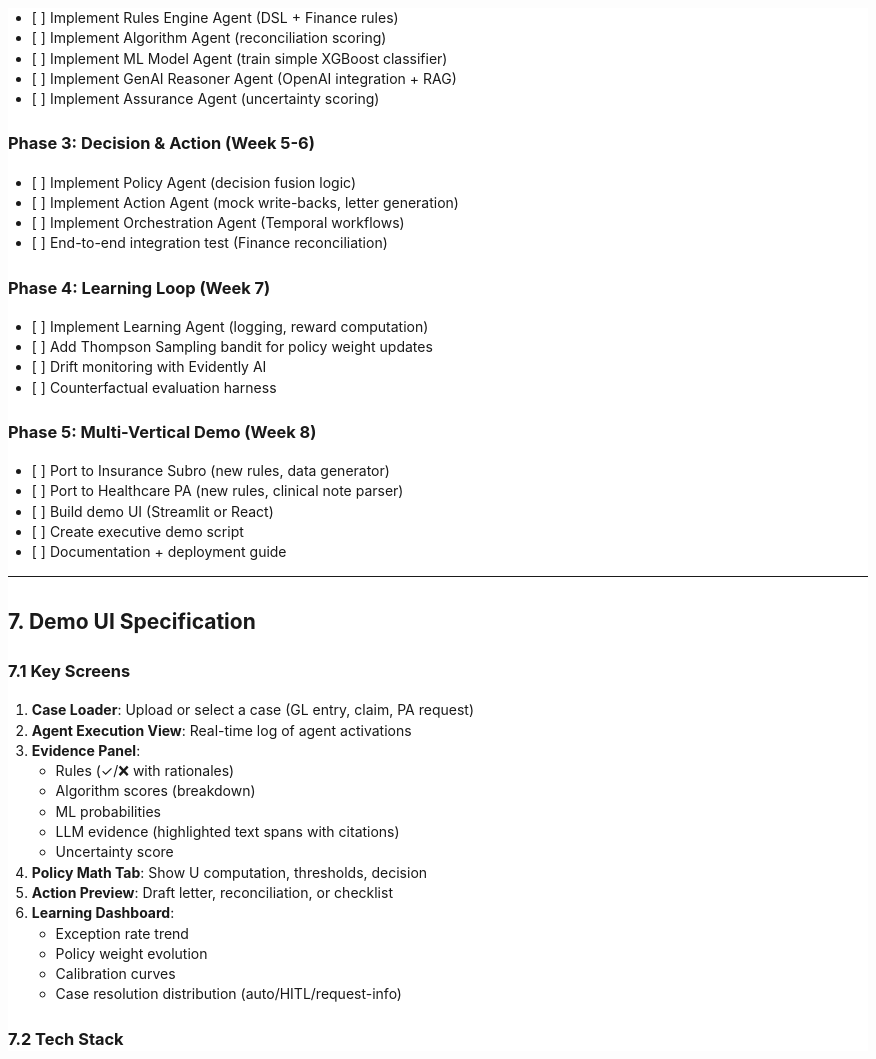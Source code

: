 * \[ \] Implement Rules Engine Agent (DSL \+ Finance rules)  
* \[ \] Implement Algorithm Agent (reconciliation scoring)  
* \[ \] Implement ML Model Agent (train simple XGBoost classifier)  
* \[ \] Implement GenAI Reasoner Agent (OpenAI integration \+ RAG)  
* \[ \] Implement Assurance Agent (uncertainty scoring)

### **Phase 3: Decision & Action (Week 5-6)**

* \[ \] Implement Policy Agent (decision fusion logic)  
* \[ \] Implement Action Agent (mock write-backs, letter generation)  
* \[ \] Implement Orchestration Agent (Temporal workflows)  
* \[ \] End-to-end integration test (Finance reconciliation)

### **Phase 4: Learning Loop (Week 7\)**

* \[ \] Implement Learning Agent (logging, reward computation)  
* \[ \] Add Thompson Sampling bandit for policy weight updates  
* \[ \] Drift monitoring with Evidently AI  
* \[ \] Counterfactual evaluation harness

### **Phase 5: Multi-Vertical Demo (Week 8\)**

* \[ \] Port to Insurance Subro (new rules, data generator)  
* \[ \] Port to Healthcare PA (new rules, clinical note parser)  
* \[ \] Build demo UI (Streamlit or React)  
* \[ \] Create executive demo script  
* \[ \] Documentation \+ deployment guide

---

## **7\. Demo UI Specification**

### **7.1 Key Screens**

1. **Case Loader**: Upload or select a case (GL entry, claim, PA request)  
2. **Agent Execution View**: Real-time log of agent activations  
3. **Evidence Panel**:  
   * Rules (✓/❌ with rationales)  
   * Algorithm scores (breakdown)  
   * ML probabilities  
   * LLM evidence (highlighted text spans with citations)  
   * Uncertainty score  
4. **Policy Math Tab**: Show U computation, thresholds, decision  
5. **Action Preview**: Draft letter, reconciliation, or checklist  
6. **Learning Dashboard**:  
   * Exception rate trend  
   * Policy weight evolution  
   * Calibration curves  
   * Case resolution distribution (auto/HITL/request-info)

### **7.2 Tech Stack**
